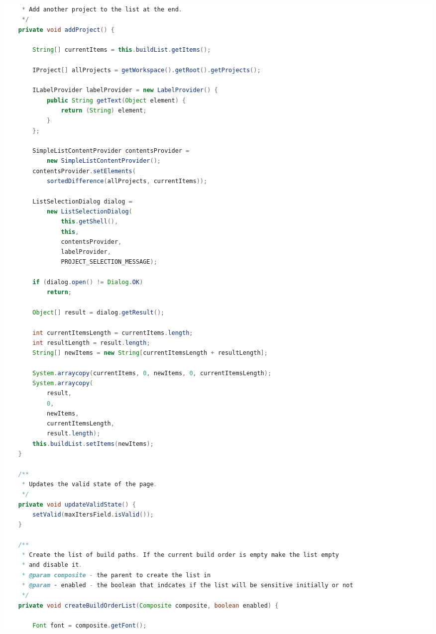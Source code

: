 ```java
	 * Add another project to the list at the end.
	 */
	private void addProject() {

		String[] currentItems = this.buildList.getItems();

		IProject[] allProjects = getWorkspace().getRoot().getProjects();

		ILabelProvider labelProvider = new LabelProvider() {
			public String getText(Object element) {
				return (String) element;
			}
		};

		SimpleListContentProvider contentsProvider =
			new SimpleListContentProvider();
		contentsProvider.setElements(
			sortedDifference(allProjects, currentItems));

		ListSelectionDialog dialog =
			new ListSelectionDialog(
				this.getShell(),
				this,
				contentsProvider,
				labelProvider,
				PROJECT_SELECTION_MESSAGE);

		if (dialog.open() != Dialog.OK)
			return;

		Object[] result = dialog.getResult();

		int currentItemsLength = currentItems.length;
		int resultLength = result.length;
		String[] newItems = new String[currentItemsLength + resultLength];

		System.arraycopy(currentItems, 0, newItems, 0, currentItemsLength);
		System.arraycopy(
			result,
			0,
			newItems,
			currentItemsLength,
			result.length);
		this.buildList.setItems(newItems);
	}

	/**
	 * Updates the valid state of the page.
	 */
	private void updateValidState() {
		setValid(maxItersField.isValid());
	}

	/**
	 * Create the list of build paths. If the current build order is empty make the list empty
	 * and disable it.
	 * @param composite - the parent to create the list in
	 * @param - enabled - the boolean that indcates if the list will be sensitive initially or not
	 */
	private void createBuildOrderList(Composite composite, boolean enabled) {

		Font font = composite.getFont();

```